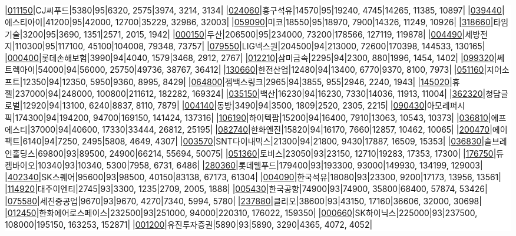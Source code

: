 |[011150](https://finance.daum.net/quotes/A011150)|CJ씨푸드|5380|95|6320, 2575|3974, 3214, 3134|
|[024060](https://finance.daum.net/quotes/A024060)|흥구석유|14570|95|19240, 4745|14265, 11385, 10897|
|[039440](https://finance.daum.net/quotes/A039440)|에스티아이|41200|95|42000, 12700|35229, 32986, 32003|
|[059090](https://finance.daum.net/quotes/A059090)|미코|18550|95|18970, 7900|14326, 11249, 10926|
|[318660](https://finance.daum.net/quotes/A318660)|타임기술|3200|95|3690, 1351|2571, 2015, 1942|
|[000150](https://finance.daum.net/quotes/A000150)|두산|206500|95|234000, 73200|178566, 127119, 119878|
|[004490](https://finance.daum.net/quotes/A004490)|세방전지|110300|95|117100, 45100|104008, 79348, 73757|
|[079550](https://finance.daum.net/quotes/A079550)|LIG넥스원|204500|94|213000, 72600|170398, 144533, 130165|
|[000400](https://finance.daum.net/quotes/A000400)|롯데손해보험|3990|94|4040, 1579|3468, 2912, 2767|
|[012210](https://finance.daum.net/quotes/A012210)|삼미금속|2295|94|2300, 880|1996, 1454, 1402|
|[099320](https://finance.daum.net/quotes/A099320)|쎄트렉아이|54000|94|56000, 25750|49736, 38767, 36412|
|[130660](https://finance.daum.net/quotes/A130660)|한전산업|12480|94|13400, 6770|9370, 8100, 7973|
|[051160](https://finance.daum.net/quotes/A051160)|지어소프트|12350|94|12350, 5950|9360, 8995, 8429|
|[064800](https://finance.daum.net/quotes/A064800)|젬백스링크|2965|94|3855, 955|2946, 2240, 1943|
|[145020](https://finance.daum.net/quotes/A145020)|휴젤|237000|94|248000, 100800|211612, 182282, 169324|
|[035150](https://finance.daum.net/quotes/A035150)|백산|16230|94|16230, 7330|14036, 11913, 11004|
|[362320](https://finance.daum.net/quotes/A362320)|청담글로벌|12920|94|13100, 6240|8837, 8110, 7879|
|[004140](https://finance.daum.net/quotes/A004140)|동방|3490|94|3500, 1809|2520, 2305, 2215|
|[090430](https://finance.daum.net/quotes/A090430)|아모레퍼시픽|174300|94|194200, 94700|169150, 141424, 137316|
|[106190](https://finance.daum.net/quotes/A106190)|하이텍팜|15200|94|16400, 7910|13063, 10543, 10373|
|[036810](https://finance.daum.net/quotes/A036810)|에프에스티|37000|94|40600, 17330|33444, 26812, 25195|
|[082740](https://finance.daum.net/quotes/A082740)|한화엔진|15820|94|16170, 7660|12857, 10462, 10065|
|[200470](https://finance.daum.net/quotes/A200470)|에이팩트|6140|94|7250, 2495|5808, 4649, 4307|
|[003570](https://finance.daum.net/quotes/A003570)|SNT다이내믹스|21300|94|21800, 9430|17887, 16509, 15353|
|[036830](https://finance.daum.net/quotes/A036830)|솔브레인홀딩스|69800|93|89500, 24900|66214, 55694, 50075|
|[051360](https://finance.daum.net/quotes/A051360)|토비스|23050|93|23150, 12710|19283, 17353, 17300|
|[176750](https://finance.daum.net/quotes/A176750)|듀켐바이오|10340|93|10340, 5300|7958, 6731, 6486|
|[280360](https://finance.daum.net/quotes/A280360)|롯데웰푸드|179400|93|193300, 93000|149930, 134199, 129003|
|[402340](https://finance.daum.net/quotes/A402340)|SK스퀘어|95600|93|98500, 40150|83138, 67173, 61304|
|[004090](https://finance.daum.net/quotes/A004090)|한국석유|18080|93|23300, 9200|17173, 13956, 13561|
|[114920](https://finance.daum.net/quotes/A114920)|대주이엔티|2745|93|3300, 1235|2709, 2005, 1888|
|[005430](https://finance.daum.net/quotes/A005430)|한국공항|74900|93|74900, 35800|68400, 57874, 53426|
|[075580](https://finance.daum.net/quotes/A075580)|세진중공업|9670|93|9670, 4270|7340, 5994, 5780|
|[237880](https://finance.daum.net/quotes/A237880)|클리오|38600|93|43150, 17160|36606, 32000, 30698|
|[012450](https://finance.daum.net/quotes/A012450)|한화에어로스페이스|232500|93|251000, 94000|220310, 176022, 159350|
|[000660](https://finance.daum.net/quotes/A000660)|SK하이닉스|225000|93|237500, 108000|195150, 163253, 152871|
|[001200](https://finance.daum.net/quotes/A001200)|유진투자증권|5890|93|5890, 3290|4365, 4072, 4052|